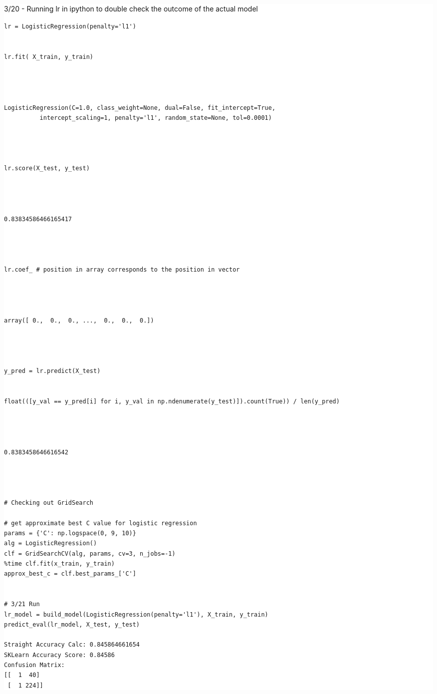 3/20 - Running lr in ipython to double check the outcome of the actual model


    lr = LogisticRegression(penalty='l1')


    lr.fit( X_train, y_train)




    LogisticRegression(C=1.0, class_weight=None, dual=False, fit_intercept=True,
              intercept_scaling=1, penalty='l1', random_state=None, tol=0.0001)




    lr.score(X_test, y_test)




    0.83834586466165417




    lr.coef_ # position in array corresponds to the position in vector




    array([ 0.,  0.,  0., ...,  0.,  0.,  0.])




    y_pred = lr.predict(X_test)


    float(([y_val == y_pred[i] for i, y_val in np.ndenumerate(y_test)]).count(True)) / len(y_pred)




    0.8383458646616542




    # Checking out GridSearch
    
    # get approximate best C value for logistic regression
    params = {'C': np.logspace(0, 9, 10)}
    alg = LogisticRegression()
    clf = GridSearchCV(alg, params, cv=3, n_jobs=-1)
    %time clf.fit(x_train, y_train)
    approx_best_c = clf.best_params_['C']


    # 3/21 Run
    lr_model = build_model(LogisticRegression(penalty='l1'), X_train, y_train)
    predict_eval(lr_model, X_test, y_test)

    Straight Accuracy Calc: 0.845864661654
    SKLearn Accuracy Score: 0.84586
    Confusion Matrix: 
    [[  1  40]
     [  1 224]]
